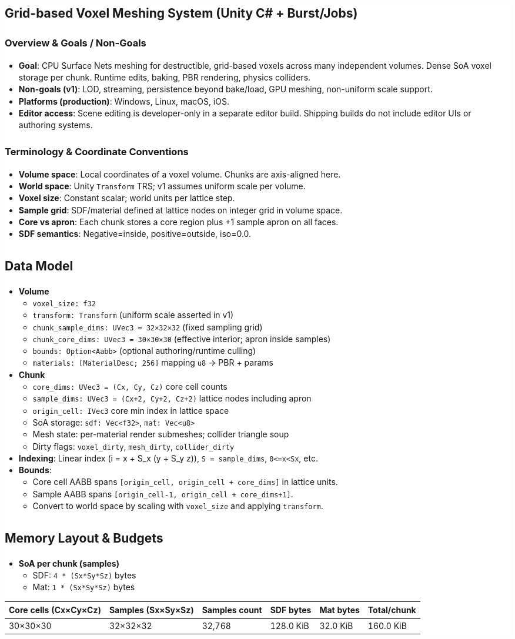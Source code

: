## Grid-based Voxel Meshing System (Unity C# + Burst/Jobs)

### Overview & Goals / Non-Goals
- **Goal**: CPU Surface Nets meshing for destructible, grid-based voxels across many independent volumes. Dense SoA voxel storage per chunk. Runtime edits, baking, PBR rendering, physics colliders.
- **Non-goals (v1)**: LOD, streaming, persistence beyond bake/load, GPU meshing, non-uniform scale support.
- **Platforms (production)**: Windows, Linux, macOS, iOS.
- **Editor access**: Scene editing is developer-only in a separate editor build. Shipping builds do not include editor UIs or authoring systems.

### Terminology & Coordinate Conventions
- **Volume space**: Local coordinates of a voxel volume. Chunks are axis-aligned here.
- **World space**: Unity `Transform` TRS; v1 assumes uniform scale per volume.
- **Voxel size**: Constant scalar; world units per lattice step.
- **Sample grid**: SDF/material defined at lattice nodes on integer grid in volume space.
- **Core vs apron**: Each chunk stores a core region plus +1 sample apron on all faces.
- **SDF semantics**: Negative=inside, positive=outside, iso=0.0.

## Data Model
- **Volume**
  - `voxel_size: f32`
  - `transform: Transform` (uniform scale asserted in v1)
  - `chunk_sample_dims: UVec3 = 32×32×32` (fixed sampling grid)
  - `chunk_core_dims: UVec3 = 30×30×30` (effective interior; apron inside samples)
  - `bounds: Option<Aabb>` (optional authoring/runtime culling)
  - `materials: [MaterialDesc; 256]` mapping `u8` → PBR + params
- **Chunk**
  - `core_dims: UVec3 = (Cx, Cy, Cz)` core cell counts
  - `sample_dims: UVec3 = (Cx+2, Cy+2, Cz+2)` lattice nodes including apron
  - `origin_cell: IVec3` core min index in lattice space
  - SoA storage: `sdf: Vec<f32>`, `mat: Vec<u8>`
  - Mesh state: per-material render submeshes; collider triangle soup
  - Dirty flags: `voxel_dirty`, `mesh_dirty`, `collider_dirty`
- **Indexing**: Linear index \(i = x + S_x (y + S_y z)\), `S = sample_dims`, `0<=x<Sx`, etc.
- **Bounds**:
  - Core cell AABB spans `[origin_cell, origin_cell + core_dims]` in lattice units.
  - Sample AABB spans `[origin_cell-1, origin_cell + core_dims+1]`.
  - Convert to world space by scaling with `voxel_size` and applying `transform`.

## Memory Layout & Budgets
- **SoA per chunk (samples)**
  - SDF: `4 * (Sx*Sy*Sz)` bytes
  - Mat: `1 * (Sx*Sy*Sz)` bytes

| Core cells (Cx×Cy×Cz) | Samples (Sx×Sy×Sz) | Samples count | SDF bytes | Mat bytes | Total/chunk |
| --------------------- | ------------------ | ------------- | --------- | --------- | ----------- |
| 30×30×30              | 32×32×32           | 32,768        | 128.0 KiB | 32.0 KiB  | 160.0 KiB   |
